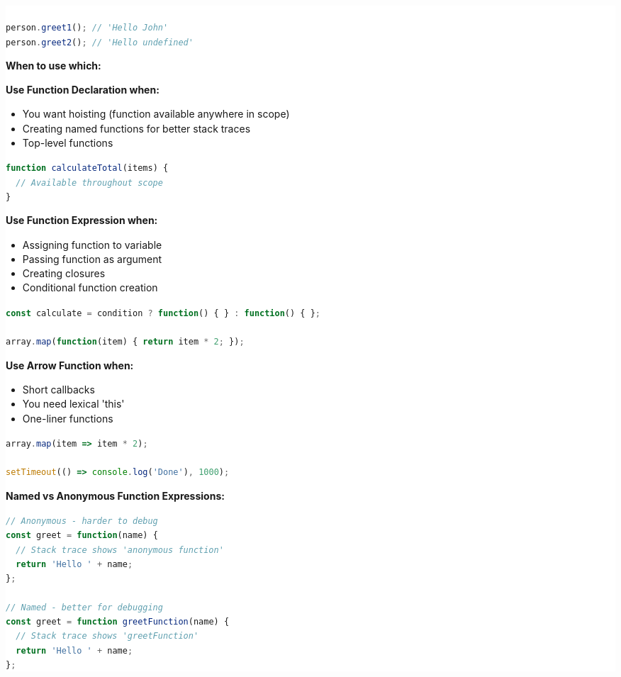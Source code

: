```javascript

person.greet1(); // 'Hello John'
person.greet2(); // 'Hello undefined'
```

**When to use which:**

**Use Function Declaration when:**
- You want hoisting (function available anywhere in scope)
- Creating named functions for better stack traces
- Top-level functions

```javascript
function calculateTotal(items) {
  // Available throughout scope
}
```

**Use Function Expression when:**
- Assigning function to variable
- Passing function as argument
- Creating closures
- Conditional function creation

```javascript
const calculate = condition ? function() { } : function() { };

array.map(function(item) { return item * 2; });
```

**Use Arrow Function when:**
- Short callbacks
- You need lexical 'this'
- One-liner functions

```javascript
array.map(item => item * 2);

setTimeout(() => console.log('Done'), 1000);
```

**Named vs Anonymous Function Expressions:**

```javascript
// Anonymous - harder to debug
const greet = function(name) {
  // Stack trace shows 'anonymous function'
  return 'Hello ' + name;
};

// Named - better for debugging
const greet = function greetFunction(name) {
  // Stack trace shows 'greetFunction'
  return 'Hello ' + name;
};
```

